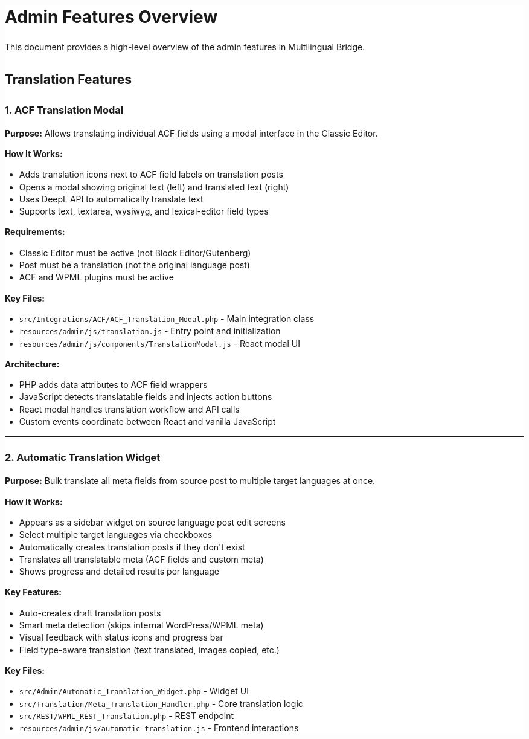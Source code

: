 # Admin Features Overview

This document provides a high-level overview of the admin features in Multilingual Bridge.

## Translation Features

### 1. ACF Translation Modal

**Purpose:** Allows translating individual ACF fields using a modal interface in the Classic Editor.

**How It Works:**
- Adds translation icons next to ACF field labels on translation posts
- Opens a modal showing original text (left) and translated text (right)
- Uses DeepL API to automatically translate text
- Supports text, textarea, wysiwyg, and lexical-editor field types

**Requirements:**
- Classic Editor must be active (not Block Editor/Gutenberg)
- Post must be a translation (not the original language post)
- ACF and WPML plugins must be active

**Key Files:**
- `src/Integrations/ACF/ACF_Translation_Modal.php` - Main integration class
- `resources/admin/js/translation.js` - Entry point and initialization
- `resources/admin/js/components/TranslationModal.js` - React modal UI

**Architecture:**
- PHP adds data attributes to ACF field wrappers
- JavaScript detects translatable fields and injects action buttons
- React modal handles translation workflow and API calls
- Custom events coordinate between React and vanilla JavaScript

---

### 2. Automatic Translation Widget

**Purpose:** Bulk translate all meta fields from source post to multiple target languages at once.

**How It Works:**
- Appears as a sidebar widget on source language post edit screens
- Select multiple target languages via checkboxes
- Automatically creates translation posts if they don't exist
- Translates all translatable meta (ACF fields and custom meta)
- Shows progress and detailed results per language

**Key Features:**
- Auto-creates draft translation posts
- Smart meta detection (skips internal WordPress/WPML meta)
- Visual feedback with status icons and progress bar
- Field type-aware translation (text translated, images copied, etc.)

**Key Files:**
- `src/Admin/Automatic_Translation_Widget.php` - Widget UI
- `src/Translation/Meta_Translation_Handler.php` - Core translation logic
- `src/REST/WPML_REST_Translation.php` - REST endpoint
- `resources/admin/js/automatic-translation.js` - Frontend interactions
